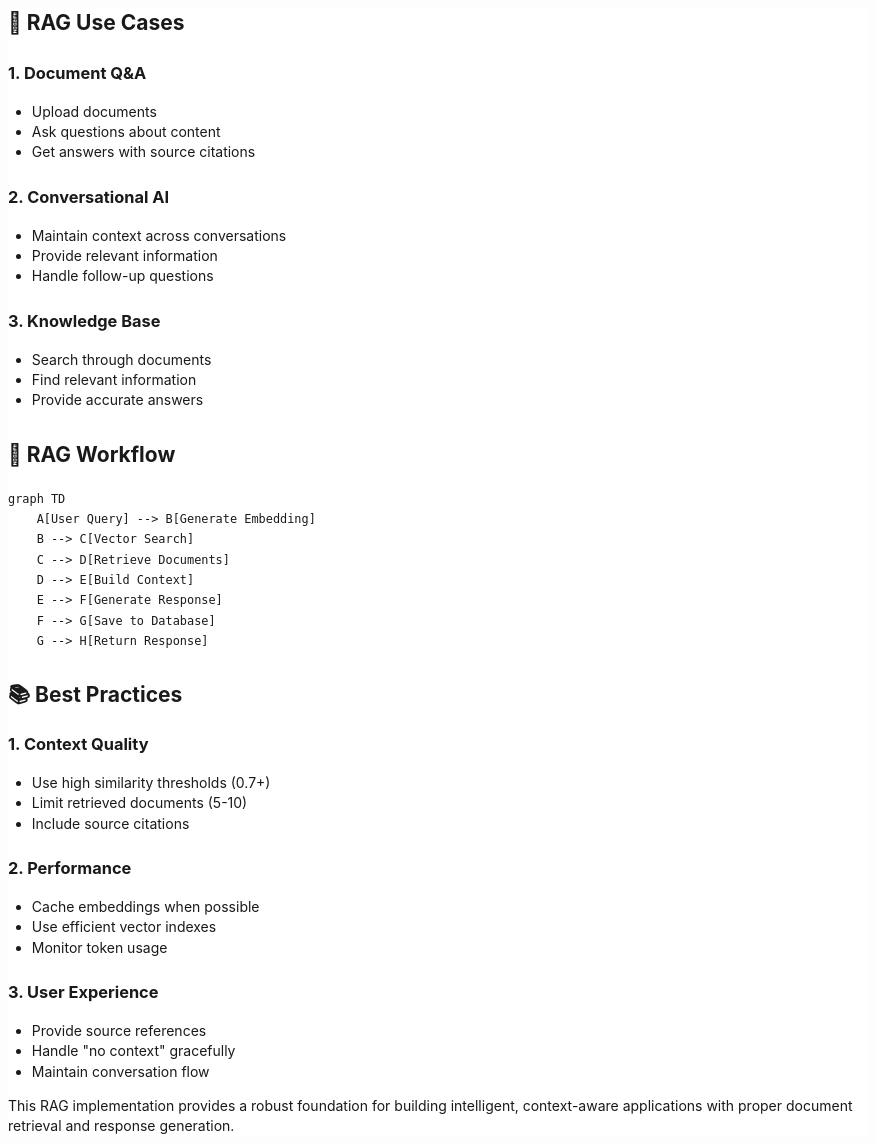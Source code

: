 ## 🎯 RAG Use Cases

### 1. **Document Q&A**
- Upload documents
- Ask questions about content
- Get answers with source citations

### 2. **Conversational AI**
- Maintain context across conversations
- Provide relevant information
- Handle follow-up questions

### 3. **Knowledge Base**
- Search through documents
- Find relevant information
- Provide accurate answers

## 🔄 RAG Workflow

```mermaid
graph TD
    A[User Query] --> B[Generate Embedding]
    B --> C[Vector Search]
    C --> D[Retrieve Documents]
    D --> E[Build Context]
    E --> F[Generate Response]
    F --> G[Save to Database]
    G --> H[Return Response]
```

## 📚 Best Practices

### 1. **Context Quality**
- Use high similarity thresholds (0.7+)
- Limit retrieved documents (5-10)
- Include source citations

### 2. **Performance**
- Cache embeddings when possible
- Use efficient vector indexes
- Monitor token usage

### 3. **User Experience**
- Provide source references
- Handle "no context" gracefully
- Maintain conversation flow

This RAG implementation provides a robust foundation for building intelligent, context-aware applications with proper document retrieval and response generation.
